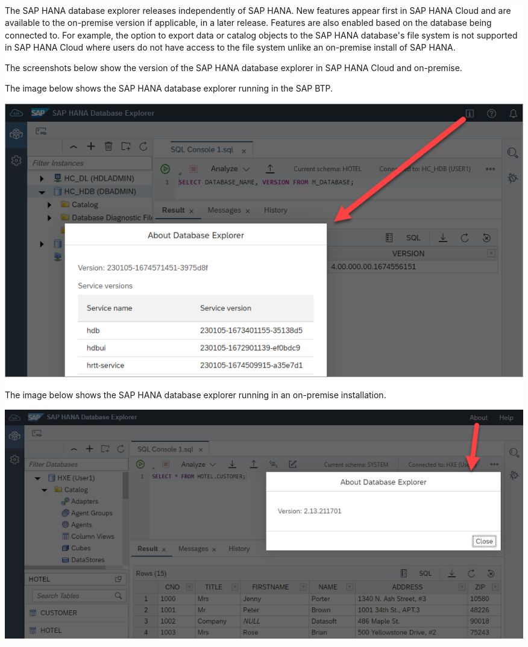 The SAP HANA database explorer releases independently of SAP HANA.  New features appear first in SAP HANA Cloud and are available to the on-premise version if applicable, in a later release.  Features are also enabled based on the database being connected to.  For example, the option to export data or catalog objects to the SAP HANA database's file system is not supported in SAP HANA Cloud where users do not have access to the file system unlike an on-premise install of SAP HANA.

The screenshots below show the version of the SAP HANA database explorer in SAP HANA Cloud and on-premise.  

The image below shows the SAP HANA database explorer running in the SAP BTP.  

![latest available version in SAP HANA Cloud](dbx-hana-cloud-version.png)

The image below shows the SAP HANA database explorer running in an on-premise installation.  

![latest available version for on-premise](dbx-on-premise-version.png)
